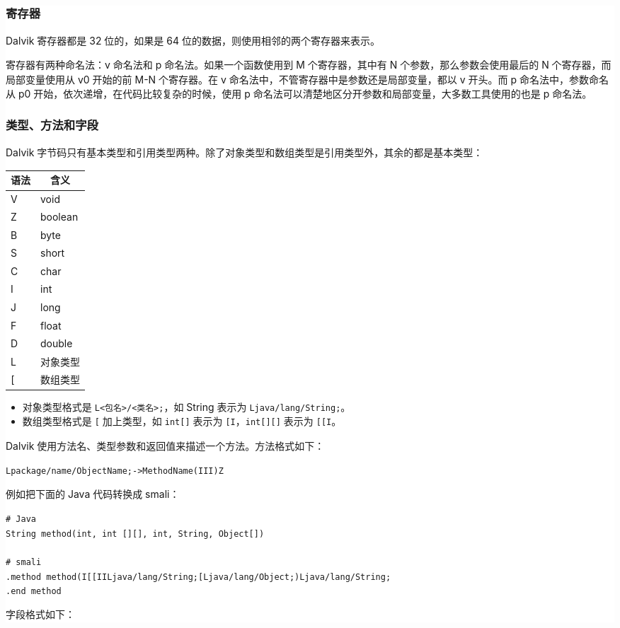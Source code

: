 ### 寄存器

Dalvik 寄存器都是 32 位的，如果是 64 位的数据，则使用相邻的两个寄存器来表示。

寄存器有两种命名法：v 命名法和 p 命名法。如果一个函数使用到 M 个寄存器，其中有 N 个参数，那么参数会使用最后的 N 个寄存器，而局部变量使用从 v0 开始的前 M-N 个寄存器。在 v 命名法中，不管寄存器中是参数还是局部变量，都以 v 开头。而 p 命名法中，参数命名从 p0 开始，依次递增，在代码比较复杂的时候，使用 p 命名法可以清楚地区分开参数和局部变量，大多数工具使用的也是 p 命名法。

### 类型、方法和字段

Dalvik 字节码只有基本类型和引用类型两种。除了对象类型和数组类型是引用类型外，其余的都是基本类型：

| 语法 | 含义 |
| --- | --- |
| V | void |
| Z | boolean |
| B | byte |
| S | short |
| C | char |
| I | int |
| J | long |
| F | float |
| D | double |
| L | 对象类型 |
| [ | 数组类型 |

- 对象类型格式是 `L<包名>/<类名>;`，如 String 表示为 `Ljava/lang/String;`。
- 数组类型格式是 `[` 加上类型，如 `int[]` 表示为 `[I`，`int[][]` 表示为 `[[I`。

Dalvik 使用方法名、类型参数和返回值来描述一个方法。方法格式如下：

```text
Lpackage/name/ObjectName;->MethodName(III)Z
```

例如把下面的 Java 代码转换成 smali：

```text
# Java
String method(int, int [][], int, String, Object[])

# smali
.method method(I[[IILjava/lang/String;[Ljava/lang/Object;)Ljava/lang/String;
.end method
```

字段格式如下：
